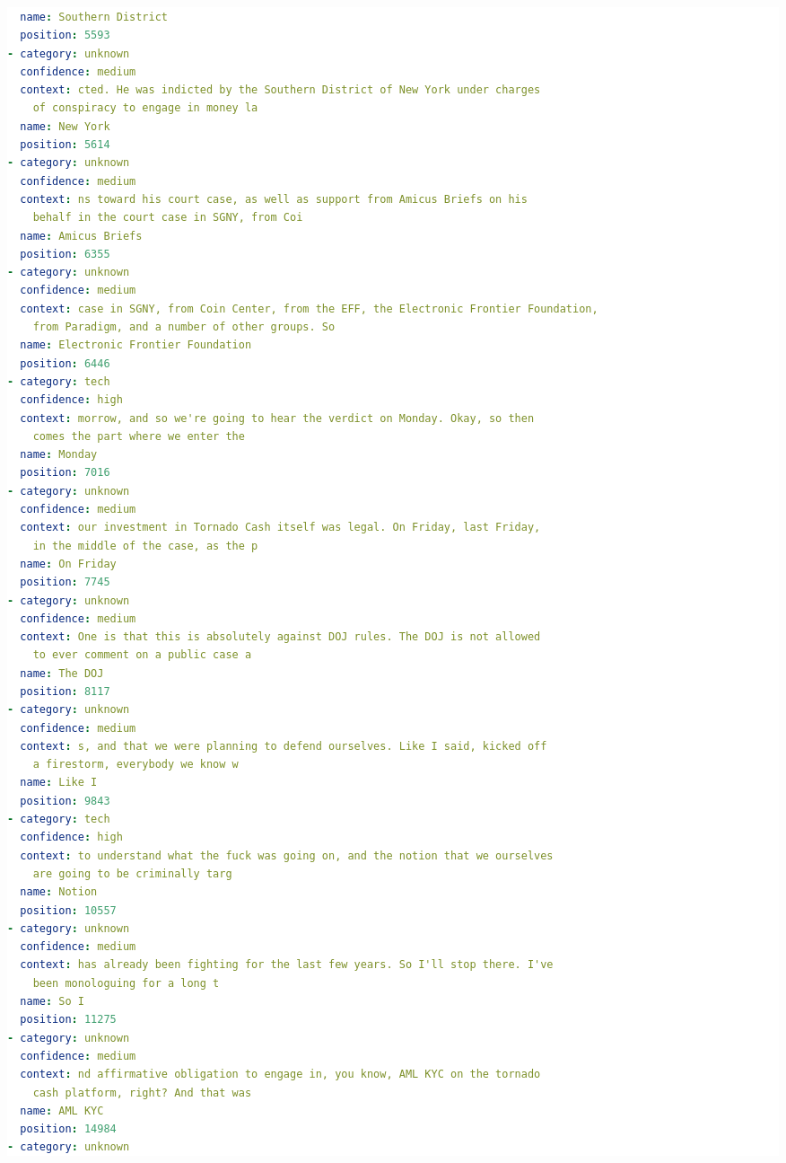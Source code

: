 ```yaml
  name: Southern District
  position: 5593
- category: unknown
  confidence: medium
  context: cted. He was indicted by the Southern District of New York under charges
    of conspiracy to engage in money la
  name: New York
  position: 5614
- category: unknown
  confidence: medium
  context: ns toward his court case, as well as support from Amicus Briefs on his
    behalf in the court case in SGNY, from Coi
  name: Amicus Briefs
  position: 6355
- category: unknown
  confidence: medium
  context: case in SGNY, from Coin Center, from the EFF, the Electronic Frontier Foundation,
    from Paradigm, and a number of other groups. So
  name: Electronic Frontier Foundation
  position: 6446
- category: tech
  confidence: high
  context: morrow, and so we're going to hear the verdict on Monday. Okay, so then
    comes the part where we enter the
  name: Monday
  position: 7016
- category: unknown
  confidence: medium
  context: our investment in Tornado Cash itself was legal. On Friday, last Friday,
    in the middle of the case, as the p
  name: On Friday
  position: 7745
- category: unknown
  confidence: medium
  context: One is that this is absolutely against DOJ rules. The DOJ is not allowed
    to ever comment on a public case a
  name: The DOJ
  position: 8117
- category: unknown
  confidence: medium
  context: s, and that we were planning to defend ourselves. Like I said, kicked off
    a firestorm, everybody we know w
  name: Like I
  position: 9843
- category: tech
  confidence: high
  context: to understand what the fuck was going on, and the notion that we ourselves
    are going to be criminally targ
  name: Notion
  position: 10557
- category: unknown
  confidence: medium
  context: has already been fighting for the last few years. So I'll stop there. I've
    been monologuing for a long t
  name: So I
  position: 11275
- category: unknown
  confidence: medium
  context: nd affirmative obligation to engage in, you know, AML KYC on the tornado
    cash platform, right? And that was
  name: AML KYC
  position: 14984
- category: unknown
```